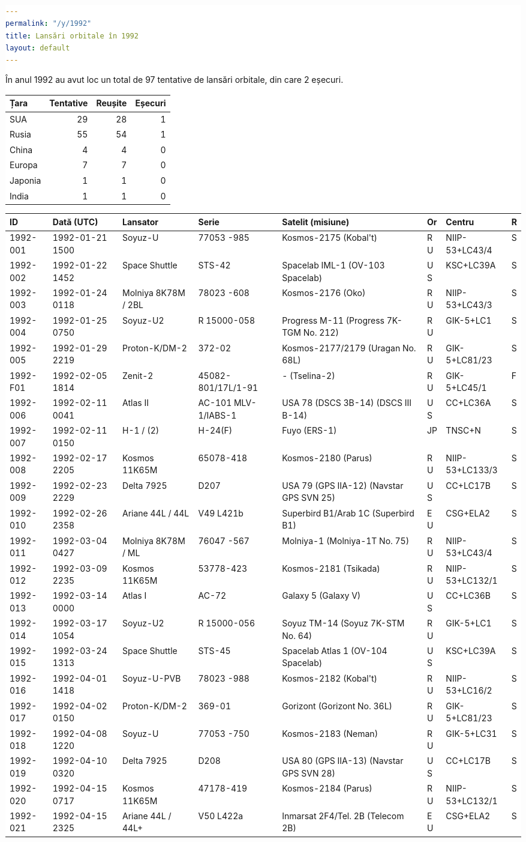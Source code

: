 ```yaml
---
permalink: "/y/1992"
title: Lansări orbitale în 1992
layout: default
---
```


În anul 1992 au avut loc un total de 97 tentative de lansări orbitale, din care 2 eșecuri.


| Țara    |   Tentative |   Reușite |   Eșecuri |
|:--------|------------:|----------:|----------:|
| SUA     |          29 |        28 |         1 |
| Rusia   |          55 |        54 |         1 |
| China   |           4 |         4 |         0 |
| Europa  |           7 |         7 |         0 |
| Japonia |           1 |         1 |         0 |
| India   |           1 |         1 |         0 |


| ID       | Dată (UTC)      | Lansator                | Serie               | Satelit (misiune)                           | Or   | Centru          | R   |
|:---------|:----------------|:------------------------|:--------------------|:--------------------------------------------|:-----|:----------------|:----|
| 1992-001 | 1992-01-21 1500 | Soyuz-U                 | 77053  -985         | Kosmos-2175 (Kobal't)                       | RU   | NIIP-53+LC43/4  | S   |
| 1992-002 | 1992-01-22 1452 | Space Shuttle           | STS-42              | Spacelab IML-1 (OV-103 Spacelab)            | US   | KSC+LC39A       | S   |
| 1992-003 | 1992-01-24 0118 | Molniya 8K78M / 2BL     | 78023  -608         | Kosmos-2176 (Oko)                           | RU   | NIIP-53+LC43/3  | S   |
| 1992-004 | 1992-01-25 0750 | Soyuz-U2                | R 15000-058         | Progress M-11 (Progress 7K-TGM No. 212)     | RU   | GIK-5+LC1       | S   |
| 1992-005 | 1992-01-29 2219 | Proton-K/DM-2           | 372-02              | Kosmos-2177/2179 (Uragan No. 68L)           | RU   | GIK-5+LC81/23   | S   |
| 1992-F01 | 1992-02-05 1814 | Zenit-2                 | 45082-801/17L/1-91  | - (Tselina-2)                               | RU   | GIK-5+LC45/1    | F   |
| 1992-006 | 1992-02-11 0041 | Atlas II                | AC-101 MLV-1/IABS-1 | USA 78 (DSCS 3B-14) (DSCS III B-14)         | US   | CC+LC36A        | S   |
| 1992-007 | 1992-02-11 0150 | H-1 / (2)               | H-24(F)             | Fuyo (ERS-1)                                | JP   | TNSC+N          | S   |
| 1992-008 | 1992-02-17 2205 | Kosmos 11K65M           | 65078-418           | Kosmos-2180 (Parus)                         | RU   | NIIP-53+LC133/3 | S   |
| 1992-009 | 1992-02-23 2229 | Delta 7925              | D207                | USA 79 (GPS IIA-12) (Navstar GPS SVN 25)    | US   | CC+LC17B        | S   |
| 1992-010 | 1992-02-26 2358 | Ariane 44L / 44L        | V49 L421b           | Superbird B1/Arab 1C (Superbird B1)         | EU   | CSG+ELA2        | S   |
| 1992-011 | 1992-03-04 0427 | Molniya 8K78M / ML      | 76047  -567         | Molniya-1 (Molniya-1T No. 75)               | RU   | NIIP-53+LC43/4  | S   |
| 1992-012 | 1992-03-09 2235 | Kosmos 11K65M           | 53778-423           | Kosmos-2181 (Tsikada)                       | RU   | NIIP-53+LC132/1 | S   |
| 1992-013 | 1992-03-14 0000 | Atlas I                 | AC-72               | Galaxy 5 (Galaxy V)                         | US   | CC+LC36B        | S   |
| 1992-014 | 1992-03-17 1054 | Soyuz-U2                | R 15000-056         | Soyuz TM-14 (Soyuz 7K-STM No. 64)           | RU   | GIK-5+LC1       | S   |
| 1992-015 | 1992-03-24 1313 | Space Shuttle           | STS-45              | Spacelab Atlas 1 (OV-104 Spacelab)          | US   | KSC+LC39A       | S   |
| 1992-016 | 1992-04-01 1418 | Soyuz-U-PVB             | 78023  -988         | Kosmos-2182 (Kobal't)                       | RU   | NIIP-53+LC16/2  | S   |
| 1992-017 | 1992-04-02 0150 | Proton-K/DM-2           | 369-01              | Gorizont (Gorizont No. 36L)                 | RU   | GIK-5+LC81/23   | S   |
| 1992-018 | 1992-04-08 1220 | Soyuz-U                 | 77053  -750         | Kosmos-2183 (Neman)                         | RU   | GIK-5+LC31      | S   |
| 1992-019 | 1992-04-10 0320 | Delta 7925              | D208                | USA 80 (GPS IIA-13) (Navstar GPS SVN 28)    | US   | CC+LC17B        | S   |
| 1992-020 | 1992-04-15 0717 | Kosmos 11K65M           | 47178-419           | Kosmos-2184 (Parus)                         | RU   | NIIP-53+LC132/1 | S   |
| 1992-021 | 1992-04-15 2325 | Ariane 44L / 44L+       | V50 L422a           | Inmarsat 2F4/Tel. 2B (Telecom 2B)           | EU   | CSG+ELA2        | S   |
